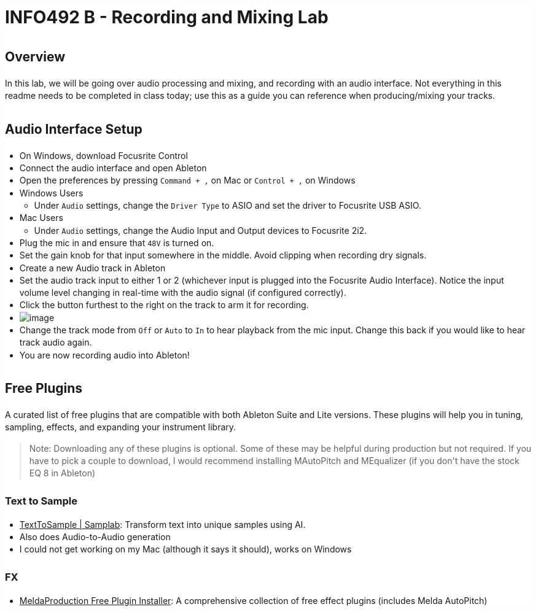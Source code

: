 # INFO492 B - Recording and Mixing Lab

## Overview
In this lab, we will be going over audio processing and mixing, and recording with an audio interface. Not everything in this readme needs to be completed in class today; use this as a guide you can reference when producing/mixing your tracks.

## Audio Interface Setup
- On Windows, download Focusrite Control
- Connect the audio interface and open Ableton
- Open the preferences by pressing `Command + ,` on Mac or `Control + ,` on Windows
- Windows Users
    - Under `Audio` settings, change the `Driver Type` to ASIO and set the driver to Focusrite USB ASIO.
- Mac Users
    - Under `Audio` settings, change the Audio Input and Output devices to Focusrite 2i2.
 - Plug the mic in and ensure that `48V` is turned on.
 - Set the gain knob for that input somewhere in the middle. Avoid clipping when recording dry signals.
 - Create a new Audio track in Ableton
 - Set the audio track input to either 1 or 2 (whichever input is plugged into the Focusrite Audio Interface). Notice the input volume level changing in real-time with the audio signal (if configured correctly).
 - Click the button furthest to the right on the track to arm it for recording.
 - <img width="294" alt="image" src="https://github.com/lewisgoing/INFO492B-Week4Lab/assets/121900269/07abf032-4fb6-4f1d-8cff-0afe19202530">
 - Change the track mode from `Off` or `Auto` to `In` to hear playback from the mic input. Change this back if you would like to hear track audio again.
 - You are now recording audio into Ableton!

## Free Plugins

A curated list of free plugins that are compatible with both Ableton Suite and Lite versions. These plugins will help you in tuning, sampling, effects, and expanding your instrument library.  

> Note: Downloading any of these plugins is optional. Some of these may be helpful during production but not required. If you have to pick a couple to download, I would recommend installing MAutoPitch and MEqualizer (if you don't have the stock EQ 8 in Ableton)

### Text to Sample

- [TextToSample | Samplab](https://samplab.com/text-to-sample): Transform text into unique samples using AI.
- Also does Audio-to-Audio generation
- I could not get working on my Mac (although it says it should), works on Windows

### FX

- [MeldaProduction Free Plugin Installer](https://www.meldaproduction.com/downloads): A comprehensive collection of free effect plugins (includes Melda AutoPitch)
